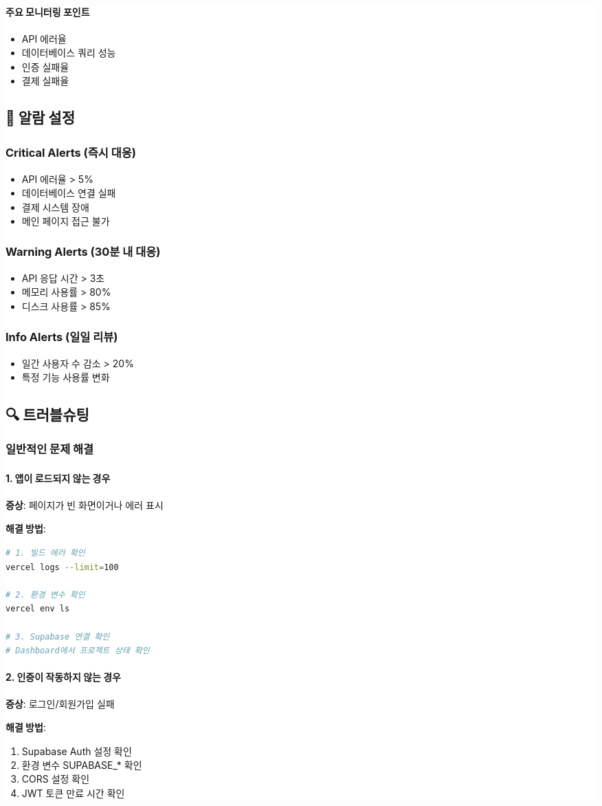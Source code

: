 #### 주요 모니터링 포인트
- API 에러율
- 데이터베이스 쿼리 성능
- 인증 실패율
- 결제 실패율

## 🚨 알람 설정

### Critical Alerts (즉시 대응)
- API 에러율 > 5%
- 데이터베이스 연결 실패
- 결제 시스템 장애
- 메인 페이지 접근 불가

### Warning Alerts (30분 내 대응)
- API 응답 시간 > 3초
- 메모리 사용률 > 80%
- 디스크 사용률 > 85%

### Info Alerts (일일 리뷰)
- 일간 사용자 수 감소 > 20%
- 특정 기능 사용률 변화

## 🔍 트러블슈팅

### 일반적인 문제 해결

#### 1. 앱이 로드되지 않는 경우

**증상**: 페이지가 빈 화면이거나 에러 표시

**해결 방법**:
```bash
# 1. 빌드 에러 확인
vercel logs --limit=100

# 2. 환경 변수 확인
vercel env ls

# 3. Supabase 연결 확인
# Dashboard에서 프로젝트 상태 확인
```

#### 2. 인증이 작동하지 않는 경우

**증상**: 로그인/회원가입 실패

**해결 방법**:
1. Supabase Auth 설정 확인
2. 환경 변수 SUPABASE_* 확인
3. CORS 설정 확인
4. JWT 토큰 만료 시간 확인
